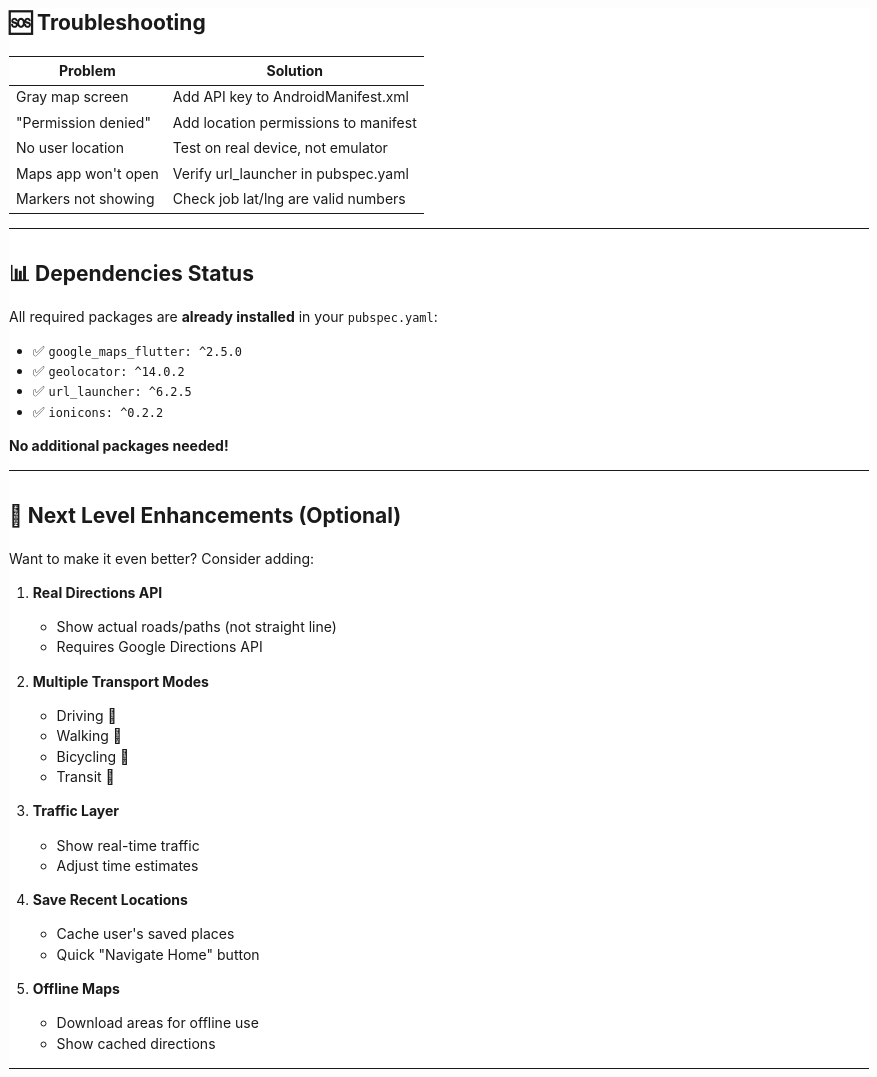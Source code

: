 ## 🆘 Troubleshooting

| Problem | Solution |
|---------|----------|
| Gray map screen | Add API key to AndroidManifest.xml |
| "Permission denied" | Add location permissions to manifest |
| No user location | Test on real device, not emulator |
| Maps app won't open | Verify url_launcher in pubspec.yaml |
| Markers not showing | Check job lat/lng are valid numbers |

---

## 📊 Dependencies Status

All required packages are **already installed** in your `pubspec.yaml`:

- ✅ `google_maps_flutter: ^2.5.0`
- ✅ `geolocator: ^14.0.2`
- ✅ `url_launcher: ^6.2.5`
- ✅ `ionicons: ^0.2.2`

**No additional packages needed!**

---

## 🚀 Next Level Enhancements (Optional)

Want to make it even better? Consider adding:

1. **Real Directions API**
   - Show actual roads/paths (not straight line)
   - Requires Google Directions API

2. **Multiple Transport Modes**
   - Driving 🚗
   - Walking 🚶
   - Bicycling 🚴
   - Transit 🚌

3. **Traffic Layer**
   - Show real-time traffic
   - Adjust time estimates

4. **Save Recent Locations**
   - Cache user's saved places
   - Quick "Navigate Home" button

5. **Offline Maps**
   - Download areas for offline use
   - Show cached directions

---